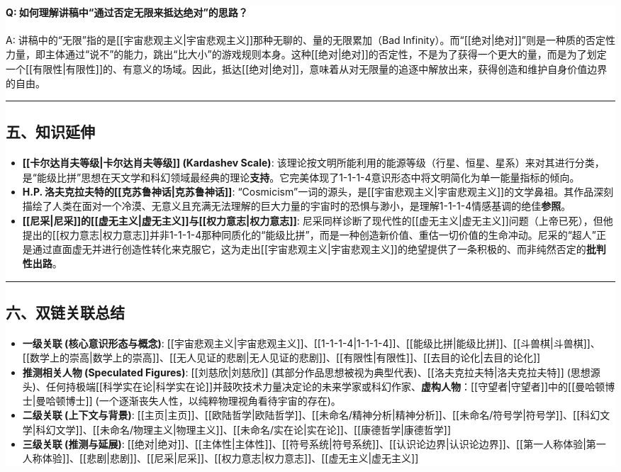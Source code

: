 #### Q: 如何理解讲稿中“通过否定无限来抵达绝对”的思路？
A: 讲稿中的“无限”指的是[[宇宙悲观主义\|宇宙悲观主义]]那种无聊的、量的无限累加（Bad Infinity）。而“[[绝对\|绝对]]”则是一种质的否定性力量，即主体通过“说不”的能力，跳出“比大小”的游戏规则本身。这种[[绝对\|绝对]]的否定性，不是为了获得一个更大的量，而是为了划定一个[[有限性\|有限性]]的、有意义的场域。因此，抵达[[绝对\|绝对]]，意味着从对无限量的追逐中解放出来，获得创造和维护自身价值边界的自由。

---
## **五、知识延伸**
- **[[卡尔达肖夫等级\|卡尔达肖夫等级]] (Kardashev Scale)**: 该理论按文明所能利用的能源等级（行星、恒星、星系）来对其进行分类，是“能级比拼”思想在天文学和科幻领域最经典的理论**支持**。它完美体现了1-1-1-4意识形态中将文明简化为单一能量指标的倾向。
- **H.P. 洛夫克拉夫特的[[克苏鲁神话\|克苏鲁神话]]**: “Cosmicism”一词的源头，是[[宇宙悲观主义\|宇宙悲观主义]]的文学鼻祖。其作品深刻描绘了人类在面对一个冷漠、无意义且充满无法理解的巨大力量的宇宙时的恐惧与渺小，是理解1-1-1-4情感基调的绝佳**参照**。
- **[[尼采\|尼采]]的[[虚无主义\|虚无主义]]与[[权力意志\|权力意志]]**: 尼采同样诊断了现代性的[[虚无主义\|虚无主义]]问题（上帝已死），但他提出的[[权力意志\|权力意志]]并非1-1-1-4那种同质化的“能级比拼”，而是一种创造新价值、重估一切价值的生命冲动。尼采的“超人”正是通过直面虚无并进行创造性转化来克服它，这为走出[[宇宙悲观主义\|宇宙悲观主义]]的绝望提供了一条积极的、而非纯然否定的**批判性出路**。

---
## **六、双链关联总结**
- **一级关联 (核心意识形态与概念)**: [[宇宙悲观主义\|宇宙悲观主义]]、[[1-1-1-4\|1-1-1-4]]、[[能级比拼\|能级比拼]]、[[斗兽棋\|斗兽棋]]、[[数学上的崇高\|数学上的崇高]]、[[无人见证的悲剧\|无人见证的悲剧]]、[[有限性\|有限性]]、[[去目的论化\|去目的论化]]
- **推测相关人物 (Speculated Figures)**: [[刘慈欣\|刘慈欣]] (其部分作品思想被视为典型代表)、[[洛夫克拉夫特\|洛夫克拉夫特]] (思想源头)、任何持极端[[科学实在论\|科学实在论]]并鼓吹技术力量决定论的未来学家或科幻作家、**虚构人物**：[[守望者\|守望者]]中的[[曼哈顿博士\|曼哈顿博士]] (一个逐渐丧失人性，以纯粹物理视角看待宇宙的存在)。
- **二级关联 (上下文与背景)**: [[主页\|主页]]、[[欧陆哲学\|欧陆哲学]]、[[未命名/精神分析\|精神分析]]、[[未命名/符号学\|符号学]]、[[科幻文学\|科幻文学]]、[[未命名/物理主义\|物理主义]]、[[未命名/实在论\|实在论]]、[[康德哲学\|康德哲学]]
- **三级关联 (推测与延展)**: [[绝对\|绝对]]、[[主体性\|主体性]]、[[符号系统\|符号系统]]、[[认识论边界\|认识论边界]]、[[第一人称体验\|第一人称体验]]、[[悲剧\|悲剧]]、[[尼采\|尼采]]、[[权力意志\|权力意志]]、[[虚无主义\|虚无主义]]